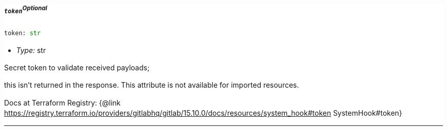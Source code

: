 ##### `token`<sup>Optional</sup> <a name="token" id="@cdktf/provider-gitlab.systemHook.SystemHookConfig.property.token"></a>

```python
token: str
```

- *Type:* str

Secret token to validate received payloads;

this isn’t returned in the response. This attribute is not available for imported resources.

Docs at Terraform Registry: {@link https://registry.terraform.io/providers/gitlabhq/gitlab/15.10.0/docs/resources/system_hook#token SystemHook#token}

---



